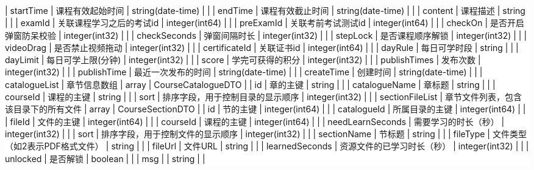 | startTime | 课程有效起始时间 | string(date-time) |  |
| endTime | 课程有效截止时间 | string(date-time) |  |
| content | 课程描述 | string |  |
| examId | 关联课程学习之后的考试id | integer(int64) |  |
| preExamId | 关联考前考试测试id | integer(int64) |  |
| checkOn | 是否开启弹窗防呆校验 | integer(int32) |  |
| checkSeconds | 弹窗间隔时长 | integer(int32) |  |
| stepLock | 是否课程顺序解锁 | integer(int32) |  |
| videoDrag | 是否禁止视频拖动 | integer(int32) |  |
| certificateId | 关联证书id | integer(int64) |  |
| dayRule | 每日可学时段 | string |  |
| dayLimit | 每日可学上限(分钟) | integer(int32) |  |
| score | 学完可获得的积分 | integer(int32) |  |
| publishTimes | 发布次数 | integer(int32) |  |
| publishTime | 最近一次发布的时间 | string(date-time) |  |
| createTime | 创建时间 | string(date-time) |  |
| catalogueList | 章节信息数组 | array | CourseCatalogueDTO |
| id | 章的主键 | string |  |
| catalogueName | 章标题 | string |  |
| courseId | 课程的主键 | string |  |
| sort | 排序字段，用于控制目录的显示顺序 | integer(int32) |  |
| sectionFileList | 章节文件列表，包含该目录下的所有文件 | array | CourseSectionDTO |
| id | 节的主键 | integer(int64) |  |
| catalogueId | 所属目录的主键 | integer(int64) |  |
| fileId | 文件的主键 | integer(int64) |  |
| courseId | 课程的主键 | integer(int64) |  |
| needLearnSeconds | 需要学习的时长（秒） | integer(int32) |  |
| sort | 排序字段，用于控制文件的显示顺序 | integer(int32) |  |
| sectionName | 节标题 | string |  |
| fileType | 文件类型（如2表示PDF格式文件） | string |  |
| fileUrl | 文件URL | string |  |
| learnedSeconds | 资源文件的已学习时长（秒） | integer(int32) |  |
| unlocked | 是否解锁 | boolean |  |
| msg |  | string |  |
